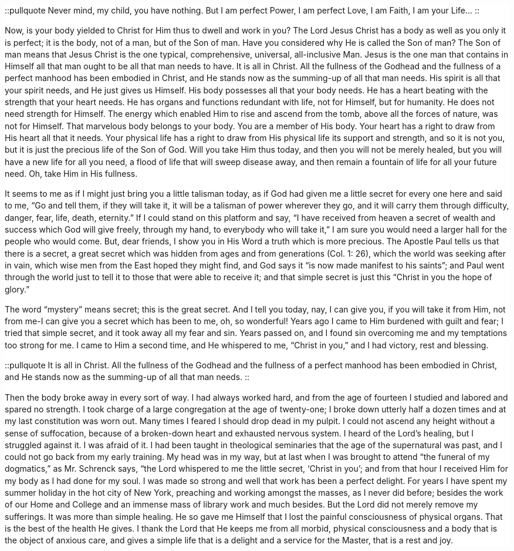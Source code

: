::pullquote
Never mind, my child, you have nothing. But I am perfect Power, I am perfect Love, I am Faith, I am your Life...
::

Now, is your body yielded to Christ for Him thus to dwell and work in you? The Lord Jesus Christ has a body as well as you only it is perfect; it is the body, not of a man, but of the Son of man. Have you considered why He is called the Son of man? The Son of man means that Jesus Christ is the one typical, comprehensive, universal, all-inclusive Man. Jesus is the one man that contains in Himself all that man ought to be all that man needs to have. It is all in Christ. All the fullness of the Godhead and the fullness of a perfect manhood has been embodied in Christ, and He stands now as the summing-up of all that man needs. His spirit is all that your spirit needs, and He just gives us Himself. His body possesses all that your body needs. He has a heart beating with the strength that your heart needs. He has organs and functions redundant with life, not for Himself, but for humanity. He does not need strength for Himself. The energy which enabled Him to rise and ascend from the tomb, above all the forces of nature, was not for Himself. That marvelous body belongs to your body. You are a member of His body. Your heart has a right to draw from His heart all that it needs. Your physical life has a right to draw from His physical life its support and strength, and so it is not you, but it is just the precious life of the Son of God. Will you take Him thus today, and then you will not be merely healed, but you will have a new life for all you need, a flood of life that will sweep disease away, and then remain a fountain of life for all your future need. Oh, take Him in His fullness.

It seems to me as if I might just bring you a little talisman today, as if God had given me a little secret for every one here and said to me, “Go and tell them, if they will take it, it will be a talisman of power wherever they go, and it will carry them through difficulty, danger, fear, life, death, eternity.” If I could stand on this platform and say, “I have received from heaven a secret of wealth and success which God will give freely, through my hand, to everybody who will take it,” I am sure you would need a larger hall for the people who would come. But, dear friends, I show you in His Word a truth which is more precious. The Apostle Paul tells us that there is a secret, a great secret which was hidden from ages and from generations (Col. 1: 26), which the world was seeking after in vain, which wise men from the East hoped they might find, and God says it “is now made manifest to his saints”; and Paul went through the world just to tell it to those that were able to receive it; and that simple secret is just this “Christ in you the hope of glory.”

The word “mystery” means secret; this is the great secret. And I tell you today, nay, I can give you, if you will take it from Him, not from me-I can give you a secret which has been to me, oh, so wonderful! Years ago I came to Him burdened with guilt and fear; I tried that simple secret, and it took away all my fear and sin. Years passed on, and I found sin overcoming me and my temptations too strong for me. I came to Him a second time, and He whispered to me, “Christ in you,” and I had victory, rest and blessing.

::pullquote
It is all in Christ. All the fullness of the Godhead and the fullness of a perfect manhood has been embodied in Christ, and He stands now as the summing-up of all that man needs.
::

Then the body broke away in every sort of way. I had always worked hard, and from the age of fourteen I studied and labored and spared no strength. I took charge of a large congregation at the age of twenty-one; I broke down utterly half a dozen times and at my last constitution was worn out. Many times I feared I should drop dead in my pulpit. I could not ascend any height without a sense of suffocation, because of a broken-down heart and exhausted nervous system. I heard of the Lord’s healing, but I struggled against it. I was afraid of it. I had been taught in theological seminaries that the age of the supernatural was past, and I could not go back from my early training. My head was in my way, but at last when I was brought to attend “the funeral of my dogmatics,” as Mr. Schrenck says, “the Lord whispered to me the little secret, ‘Christ in you’; and from that hour I received Him for my body as I had done for my soul. I was made so strong and well that work has been a perfect delight. For years I have spent my summer holiday in the hot city of New York, preaching and working amongst the masses, as I never did before; besides the work of our Home and College and an immense mass of library work and much besides. But the Lord did not merely remove my sufferings. It was more than simple healing. He so gave me Himself that I lost the painful consciousness of physical organs. That is the best of the health He gives. I thank the Lord that He keeps me from all morbid, physical consciousness and a body that is the object of anxious care, and gives a simple life that is a delight and a service for the Master, that is a rest and joy.

